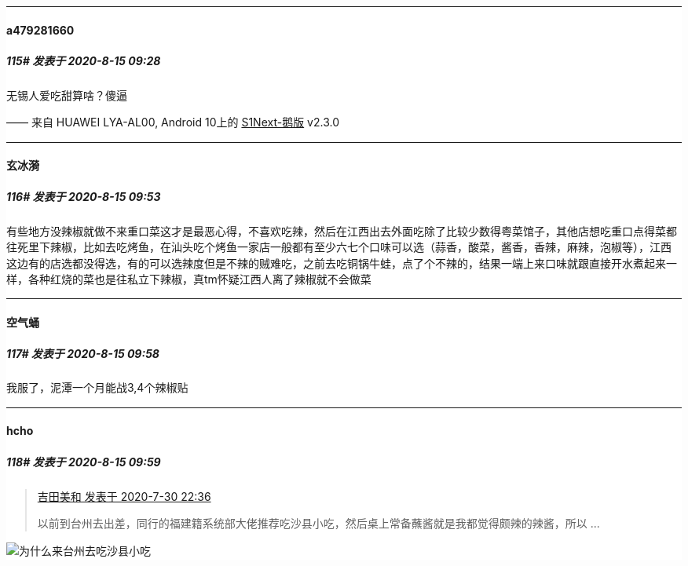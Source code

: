 



-----

####  a479281660  
##### 115#       发表于 2020-8-15 09:28




无锡人爱吃甜算啥？傻逼

—— 来自 HUAWEI LYA-AL00, Android 10上的 [S1Next-鹅版](https://github.com/ykrank/S1-Next/releases) v2.3.0







-----

####  玄冰漪  
##### 116#       发表于 2020-8-15 09:53




有些地方没辣椒就做不来重口菜这才是最恶心得，不喜欢吃辣，然后在江西出去外面吃除了比较少数得粤菜馆子，其他店想吃重口点得菜都往死里下辣椒，比如去吃烤鱼，在汕头吃个烤鱼一家店一般都有至少六七个口味可以选（蒜香，酸菜，酱香，香辣，麻辣，泡椒等），江西这边有的店选都没得选，有的可以选辣度但是不辣的贼难吃，之前去吃铜锅牛蛙，点了个不辣的，结果一端上来口味就跟直接开水煮起来一样，各种红烧的菜也是往私立下辣椒，真tm怀疑江西人离了辣椒就不会做菜







-----

####  空气蛹  
##### 117#       发表于 2020-8-15 09:58




我服了，泥潭一个月能战3,4个辣椒贴







-----

####  hcho  
##### 118#       发表于 2020-8-15 09:59



<blockquote><a href="httphttps://bbs.saraba1st.com/2b/forum.php?mod=redirect&amp;goto=findpost&amp;pid=48266244&amp;ptid=1952244" target="_blank">吉田美和 发表于 2020-7-30 22:36</a>

以前到台州去出差，同行的福建籍系统部大佬推荐吃沙县小吃，然后桌上常备蘸酱就是我都觉得颇辣的辣酱，所以 ...</blockquote>
<img src="https://static.saraba1st.com/image/smiley/face2017/022.png" referrerpolicy="no-referrer">为什么来台州去吃沙县小吃
